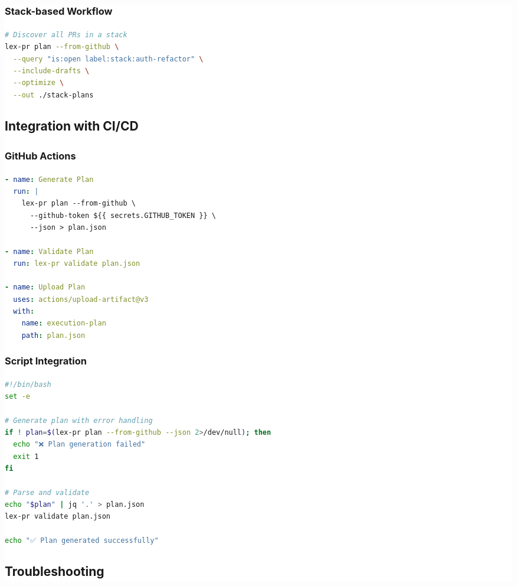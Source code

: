 ### Stack-based Workflow

```bash
# Discover all PRs in a stack
lex-pr plan --from-github \
  --query "is:open label:stack:auth-refactor" \
  --include-drafts \
  --optimize \
  --out ./stack-plans
```

## Integration with CI/CD

### GitHub Actions

```yaml
- name: Generate Plan
  run: |
    lex-pr plan --from-github \
      --github-token ${{ secrets.GITHUB_TOKEN }} \
      --json > plan.json

- name: Validate Plan
  run: lex-pr validate plan.json

- name: Upload Plan
  uses: actions/upload-artifact@v3
  with:
    name: execution-plan
    path: plan.json
```

### Script Integration

```bash
#!/bin/bash
set -e

# Generate plan with error handling
if ! plan=$(lex-pr plan --from-github --json 2>/dev/null); then
  echo "❌ Plan generation failed"
  exit 1
fi

# Parse and validate
echo "$plan" | jq '.' > plan.json
lex-pr validate plan.json

echo "✅ Plan generated successfully"
```

## Troubleshooting
